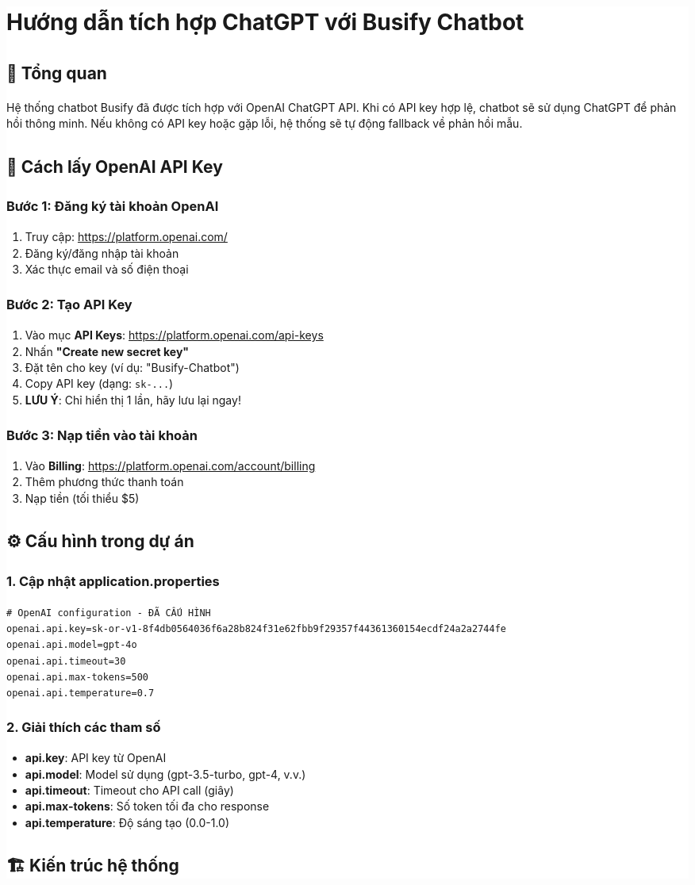 # Hướng dẫn tích hợp ChatGPT với Busify Chatbot

## 🚀 Tổng quan
Hệ thống chatbot Busify đã được tích hợp với OpenAI ChatGPT API. Khi có API key hợp lệ, chatbot sẽ sử dụng ChatGPT để phản hồi thông minh. Nếu không có API key hoặc gặp lỗi, hệ thống sẽ tự động fallback về phản hồi mẫu.

## 🔑 Cách lấy OpenAI API Key

### Bước 1: Đăng ký tài khoản OpenAI
1. Truy cập: https://platform.openai.com/
2. Đăng ký/đăng nhập tài khoản
3. Xác thực email và số điện thoại

### Bước 2: Tạo API Key
1. Vào mục **API Keys**: https://platform.openai.com/api-keys
2. Nhấn **"Create new secret key"**
3. Đặt tên cho key (ví dụ: "Busify-Chatbot")
4. Copy API key (dạng: `sk-...`)
5. **LƯU Ý**: Chỉ hiển thị 1 lần, hãy lưu lại ngay!

### Bước 3: Nạp tiền vào tài khoản
1. Vào **Billing**: https://platform.openai.com/account/billing
2. Thêm phương thức thanh toán
3. Nạp tiền (tối thiểu $5)

## ⚙️ Cấu hình trong dự án

### 1. Cập nhật application.properties
```properties
# OpenAI configuration - ĐÃ CẤU HÌNH
openai.api.key=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
openai.api.model=gpt-4o
openai.api.timeout=30
openai.api.max-tokens=500
openai.api.temperature=0.7
```

### 2. Giải thích các tham số
- **api.key**: API key từ OpenAI
- **api.model**: Model sử dụng (gpt-3.5-turbo, gpt-4, v.v.)
- **api.timeout**: Timeout cho API call (giây)
- **api.max-tokens**: Số token tối đa cho response
- **api.temperature**: Độ sáng tạo (0.0-1.0)

## 🏗️ Kiến trúc hệ thống
